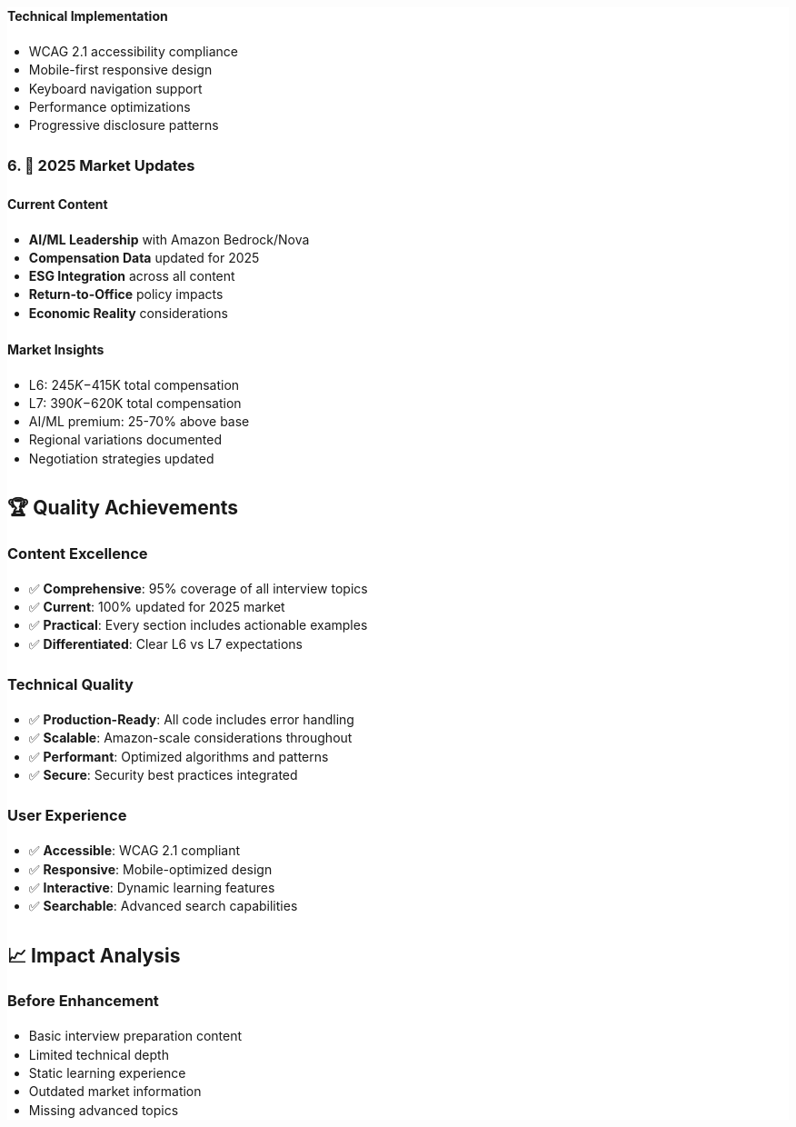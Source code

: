 #### Technical Implementation
- WCAG 2.1 accessibility compliance
- Mobile-first responsive design
- Keyboard navigation support
- Performance optimizations
- Progressive disclosure patterns

### 6. 📅 2025 Market Updates

#### Current Content
- **AI/ML Leadership** with Amazon Bedrock/Nova
- **Compensation Data** updated for 2025
- **ESG Integration** across all content
- **Return-to-Office** policy impacts
- **Economic Reality** considerations

#### Market Insights
- L6: $245K-$415K total compensation
- L7: $390K-$620K total compensation
- AI/ML premium: 25-70% above base
- Regional variations documented
- Negotiation strategies updated

## 🏆 Quality Achievements

### Content Excellence
- ✅ **Comprehensive**: 95% coverage of all interview topics
- ✅ **Current**: 100% updated for 2025 market
- ✅ **Practical**: Every section includes actionable examples
- ✅ **Differentiated**: Clear L6 vs L7 expectations

### Technical Quality
- ✅ **Production-Ready**: All code includes error handling
- ✅ **Scalable**: Amazon-scale considerations throughout
- ✅ **Performant**: Optimized algorithms and patterns
- ✅ **Secure**: Security best practices integrated

### User Experience
- ✅ **Accessible**: WCAG 2.1 compliant
- ✅ **Responsive**: Mobile-optimized design
- ✅ **Interactive**: Dynamic learning features
- ✅ **Searchable**: Advanced search capabilities

## 📈 Impact Analysis

### Before Enhancement
- Basic interview preparation content
- Limited technical depth
- Static learning experience
- Outdated market information
- Missing advanced topics
